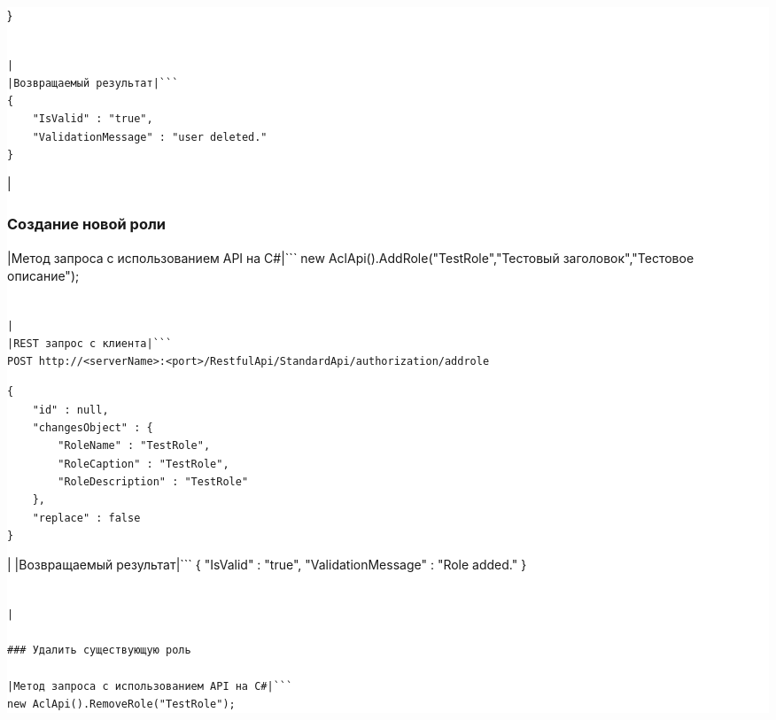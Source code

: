 }
```

|
|Возвращаемый результат|```
{
	"IsValid" : "true",
	"ValidationMessage" : "user deleted."
}
```

|

### Создание новой роли

|Метод запроса с использованием API на C#|```
new AclApi().AddRole("TestRole","Тестовый заголовок","Тестовое описание");
```

|
|REST запрос с клиента|```
POST http://<serverName>:<port>/RestfulApi/StandardApi/authorization/addrole
```

```
{
    "id" : null,
    "changesObject" : {
        "RoleName" : "TestRole",
        "RoleCaption" : "TestRole",
        "RoleDescription" : "TestRole"
    },
    "replace" : false
}
```

|
|Возвращаемый результат|```
{
	"IsValid" : "true",
	"ValidationMessage" : "Role added."
}
```

|

### Удалить существующую роль

|Метод запроса с использованием API на C#|```
new AclApi().RemoveRole("TestRole");
```
